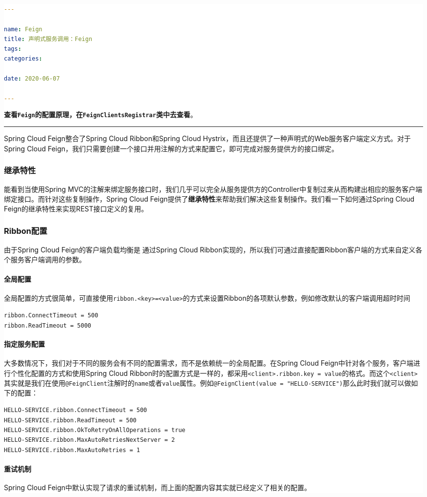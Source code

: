 ```yaml
---

name: Feign
title: 声明式服务调用：Feign
tags: 
categories:

date: 2020-06-07

---
```


**查看`Feign`的配置原理，在`FeignClientsRegistrar`类中去查看**。

***

Spring Cloud Feign整合了Spring Cloud Ribbon和Spring Cloud Hystrix，而且还提供了一种声明式的Web服务客户端定义方式。对于Spring Cloud Feign，我们只需要创建一个接口并用注解的方式来配置它，即可完成对服务提供方的接口绑定。

### 继承特性

能看到当使用Spring MVC的注解来绑定服务接口时，我们几乎可以完全从服务提供方的Controller中复制过来从而构建出相应的服务客户端绑定接口。而针对这些复制操作，Spring Cloud Feign提供了**继承特性**来帮助我们解决这些复制操作。我们看一下如何通过Spring Cloud Feign的继承特性来实现REST接口定义的复用。

### Ribbon配置

由于Spring Cloud Feign的客户端负载均衡是 通过Spring Cloud Ribbon实现的，所以我们可通过直接配置Ribbon客户端的方式来自定义各个服务客户端调用的参数。

#### 全局配置

全局配置的方式很简单，可直接使用`ribbon.<key>=<value>`的方式来设置Ribbon的各项默认参数，例如修改默认的客户端调用超时时间

```properties
ribbon.ConnectTimeout = 500
ribbon.ReadTimeout = 5000
```

#### 指定服务配置

大多数情况下，我们对于不同的服务会有不同的配置需求，而不是依赖统一的全局配置。在Spring Cloud Feign中针对各个服务，客户端进行个性化配置的方式和使用Spring Cloud Ribbon时的配置方式是一样的，都采用`<client>.ribbon.key = value`的格式。而这个`<client>`其实就是我们在使用`@FeignClient`注解时的`name`或者`value`属性。例如`@FeignClient(value = "HELLO-SERVICE")`那么此时我们就可以做如下的配置：

```properties
HELLO-SERVICE.ribbon.ConnectTimeout = 500
HELLO-SERVICE.ribbon.ReadTimeout = 500
HELLO-SERVICE.ribbon.OkToRetryOnAllOperations = true
HELLO-SERVICE.ribbon.MaxAutoRetriesNextServer = 2
HELLO-SERVICE.ribbon.MaxAutoRetries = 1
```

#### 重试机制

Spring Cloud Feign中默认实现了请求的重试机制，而上面的配置内容其实就已经定义了相关的配置。

